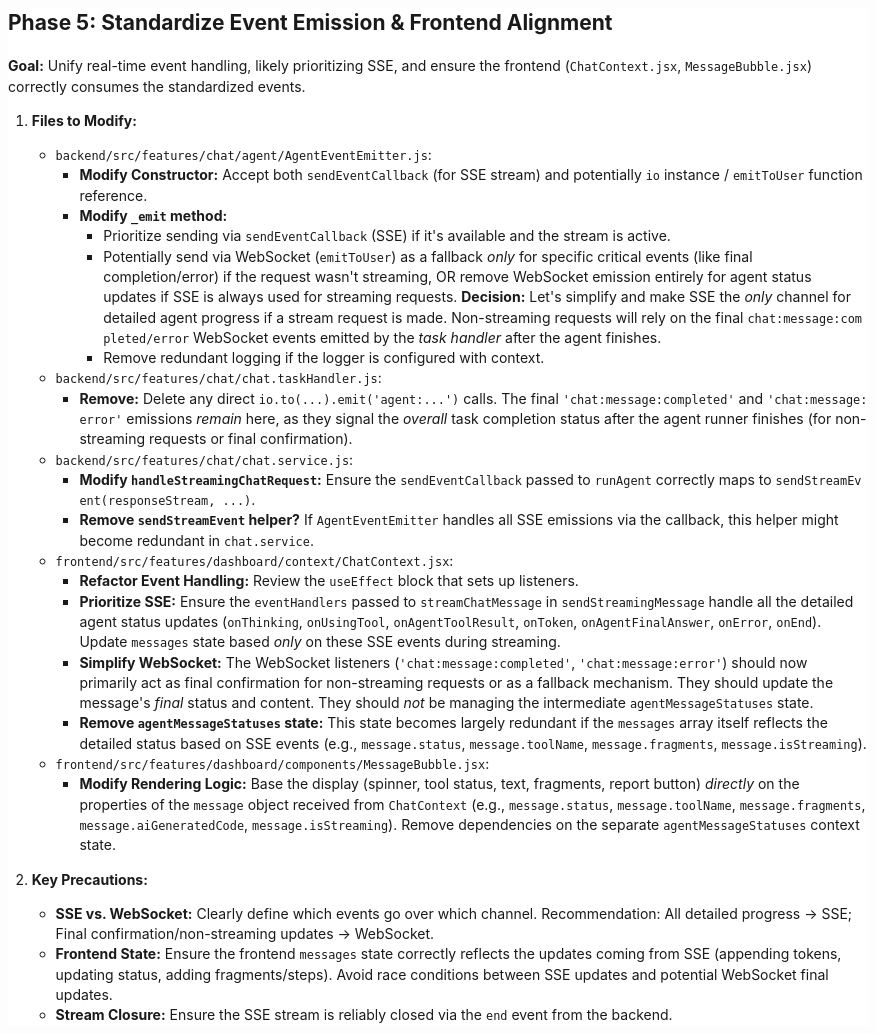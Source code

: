 
## Phase 5: Standardize Event Emission & Frontend Alignment 

**Goal:** Unify real-time event handling, likely prioritizing SSE, and ensure the frontend (`ChatContext.jsx`, `MessageBubble.jsx`) correctly consumes the standardized events.

1.  **Files to Modify:**
    *   `backend/src/features/chat/agent/AgentEventEmitter.js`:
        *   **Modify Constructor:** Accept both `sendEventCallback` (for SSE stream) and potentially `io` instance / `emitToUser` function reference.
        *   **Modify `_emit` method:**
            *   Prioritize sending via `sendEventCallback` (SSE) if it's available and the stream is active.
            *   Potentially send via WebSocket (`emitToUser`) as a fallback *only* for specific critical events (like final completion/error) if the request wasn't streaming, OR remove WebSocket emission entirely for agent status updates if SSE is always used for streaming requests. **Decision:** Let's simplify and make SSE the *only* channel for detailed agent progress if a stream request is made. Non-streaming requests will rely on the final `chat:message:completed/error` WebSocket events emitted by the *task handler* after the agent finishes.
            *   Remove redundant logging if the logger is configured with context.
    *   `backend/src/features/chat/chat.taskHandler.js`:
        *   **Remove:** Delete any direct `io.to(...).emit('agent:...')` calls. The final `'chat:message:completed'` and `'chat:message:error'` emissions *remain* here, as they signal the *overall* task completion status after the agent runner finishes (for non-streaming requests or final confirmation).
    *   `backend/src/features/chat/chat.service.js`:
        *   **Modify `handleStreamingChatRequest`:** Ensure the `sendEventCallback` passed to `runAgent` correctly maps to `sendStreamEvent(responseStream, ...)`.
        *   **Remove `sendStreamEvent` helper?** If `AgentEventEmitter` handles all SSE emissions via the callback, this helper might become redundant in `chat.service`.
    *   `frontend/src/features/dashboard/context/ChatContext.jsx`:
        *   **Refactor Event Handling:** Review the `useEffect` block that sets up listeners.
        *   **Prioritize SSE:** Ensure the `eventHandlers` passed to `streamChatMessage` in `sendStreamingMessage` handle all the detailed agent status updates (`onThinking`, `onUsingTool`, `onAgentToolResult`, `onToken`, `onAgentFinalAnswer`, `onError`, `onEnd`). Update `messages` state based *only* on these SSE events during streaming.
        *   **Simplify WebSocket:** The WebSocket listeners (`'chat:message:completed'`, `'chat:message:error'`) should now primarily act as final confirmation for non-streaming requests or as a fallback mechanism. They should update the message's *final* status and content. They should *not* be managing the intermediate `agentMessageStatuses` state.
        *   **Remove `agentMessageStatuses` state:** This state becomes largely redundant if the `messages` array itself reflects the detailed status based on SSE events (e.g., `message.status`, `message.toolName`, `message.fragments`, `message.isStreaming`).
    *   `frontend/src/features/dashboard/components/MessageBubble.jsx`:
        *   **Modify Rendering Logic:** Base the display (spinner, tool status, text, fragments, report button) *directly* on the properties of the `message` object received from `ChatContext` (e.g., `message.status`, `message.toolName`, `message.fragments`, `message.aiGeneratedCode`, `message.isStreaming`). Remove dependencies on the separate `agentMessageStatuses` context state.

2.  **Key Precautions:**
    *   **SSE vs. WebSocket:** Clearly define which events go over which channel. Recommendation: All detailed progress -> SSE; Final confirmation/non-streaming updates -> WebSocket.
    *   **Frontend State:** Ensure the frontend `messages` state correctly reflects the updates coming from SSE (appending tokens, updating status, adding fragments/steps). Avoid race conditions between SSE updates and potential WebSocket final updates.
    *   **Stream Closure:** Ensure the SSE stream is reliably closed via the `end` event from the backend.
